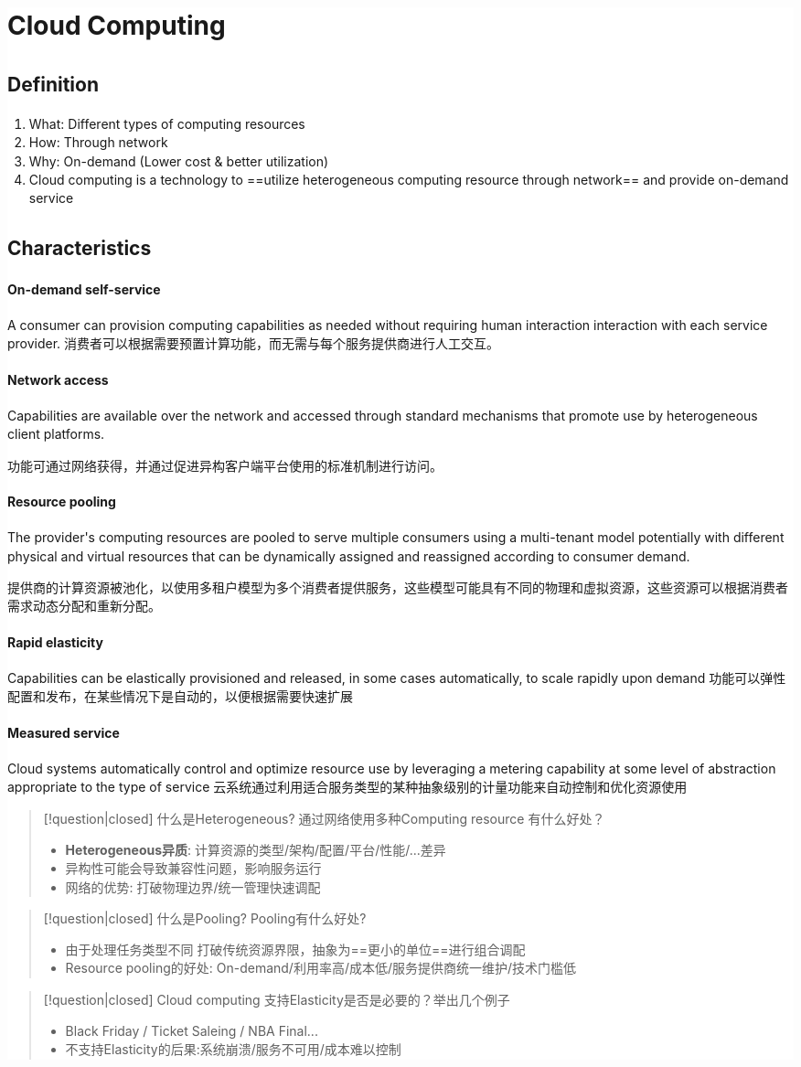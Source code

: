 # Cloud Computing

## Definition

1. What: Different types of computing resources
2. How: Through network
3. Why: On-demand (Lower cost & better  utilization)
4. Cloud computing is a technology to ==utilize heterogeneous computing resource through network== and provide on-demand service
## Characteristics

#### On-demand self-service

A consumer can provision computing capabilities as needed without requiring human interaction interaction with each service provider.
消费者可以根据需要预置计算功能，而无需与每个服务提供商进行人工交互。
#### Network access

Capabilities are available over the network and accessed through standard mechanisms that promote use by heterogeneous client platforms.

功能可通过网络获得，并通过促进异构客户端平台使用的标准机制进行访问。
#### Resource pooling

The provider's computing resources are pooled to serve multiple consumers using a multi-tenant model potentially with different physical and virtual resources that can be dynamically assigned and reassigned according to consumer demand.

提供商的计算资源被池化，以使用多租户模型为多个消费者提供服务，这些模型可能具有不同的物理和虚拟资源，这些资源可以根据消费者需求动态分配和重新分配。

#### Rapid elasticity

Capabilities can be elastically provisioned and released, in some cases automatically, to scale rapidly upon demand
功能可以弹性配置和发布，在某些情况下是自动的，以便根据需要快速扩展
#### Measured service

Cloud systems automatically control and optimize resource use by leveraging a metering capability at some level of abstraction appropriate to the type of service
云系统通过利用适合服务类型的某种抽象级别的计量功能来自动控制和优化资源使用

> [!question|closed] 什么是Heterogeneous? 通过网络使用多种Computing resource 有什么好处？
>- **Heterogeneous异质**:  计算资源的类型/架构/配置/平台/性能/...差异
>- 异构性可能会导致兼容性问题，影响服务运行
>- 网络的优势:  打破物理边界/统一管理快速调配

> [!question|closed] 什么是Pooling? Pooling有什么好处?
>- 由于处理任务类型不同 打破传统资源界限，抽象为==更小的单位==进行组合调配
>- Resource pooling的好处:   On-demand/利用率高/成本低/服务提供商统一维护/技术门槛低

> [!question|closed] Cloud computing 支持Elasticity是否是必要的？举出几个例子
>- Black Friday / Ticket Saleing / NBA Final...
>- 不支持Elasticity的后果:系统崩溃/服务不可用/成本难以控制
